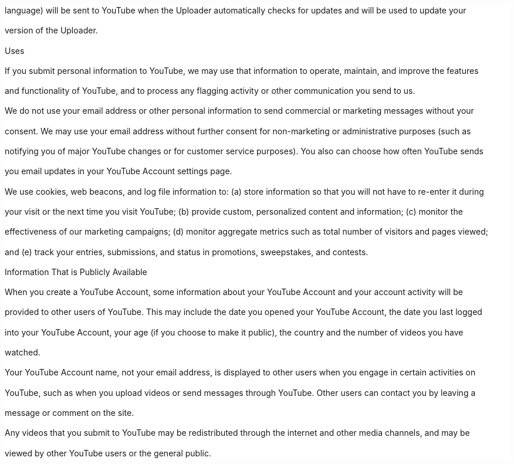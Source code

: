 language) will be sent to YouTube when the Uploader automatically checks for updates and will be used to update your

version of the Uploader.

Uses

If you submit personal information to YouTube, we may use that information to operate, maintain, and improve the features

and functionality of YouTube, and to process any flagging activity or other communication you send to us.

We do not use your email address or other personal information to send commercial or marketing messages without your

consent. We may use your email address without further consent for non-marketing or administrative purposes (such as

notifying you of major YouTube changes or for customer service purposes). You also can choose how often YouTube sends

you email updates in your YouTube Account settings page.

We use cookies, web beacons, and log file information to: (a) store information so that you will not have to re-enter it during

your visit or the next time you visit YouTube; (b) provide custom, personalized content and information; (c) monitor the

effectiveness of our marketing campaigns; (d) monitor aggregate metrics such as total number of visitors and pages viewed;

and (e) track your entries, submissions, and status in promotions, sweepstakes, and contests.

Information That is Publicly Available

When you create a YouTube Account, some information about your YouTube Account and your account activity will be

provided to other users of YouTube. This may include the date you opened your YouTube Account, the date you last logged

into your YouTube Account, your age (if you choose to make it public), the country and the number of videos you have

watched.

Your YouTube Account name, not your email address, is displayed to other users when you engage in certain activities on

YouTube, such as when you upload videos or send messages through YouTube. Other users can contact you by leaving a

message or comment on the site.

Any videos that you submit to YouTube may be redistributed through the internet and other media channels, and may be

viewed by other YouTube users or the general public.
